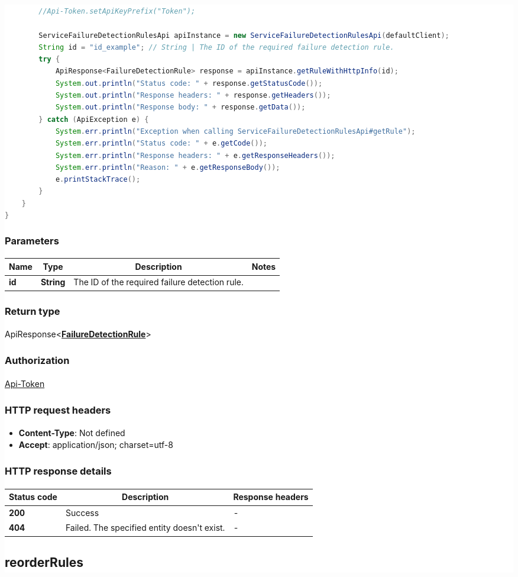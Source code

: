 ```java
        //Api-Token.setApiKeyPrefix("Token");

        ServiceFailureDetectionRulesApi apiInstance = new ServiceFailureDetectionRulesApi(defaultClient);
        String id = "id_example"; // String | The ID of the required failure detection rule. 
        try {
            ApiResponse<FailureDetectionRule> response = apiInstance.getRuleWithHttpInfo(id);
            System.out.println("Status code: " + response.getStatusCode());
            System.out.println("Response headers: " + response.getHeaders());
            System.out.println("Response body: " + response.getData());
        } catch (ApiException e) {
            System.err.println("Exception when calling ServiceFailureDetectionRulesApi#getRule");
            System.err.println("Status code: " + e.getCode());
            System.err.println("Response headers: " + e.getResponseHeaders());
            System.err.println("Reason: " + e.getResponseBody());
            e.printStackTrace();
        }
    }
}
```

### Parameters


| Name | Type | Description  | Notes |
|------------- | ------------- | ------------- | -------------|
| **id** | **String**| The ID of the required failure detection rule.  | |

### Return type

ApiResponse<[**FailureDetectionRule**](FailureDetectionRule.md)>


### Authorization

[Api-Token](../README.md#Api-Token)

### HTTP request headers

- **Content-Type**: Not defined
- **Accept**: application/json; charset=utf-8

### HTTP response details
| Status code | Description | Response headers |
|-------------|-------------|------------------|
| **200** | Success |  -  |
| **404** | Failed. The specified entity doesn&#39;t exist. |  -  |


## reorderRules

